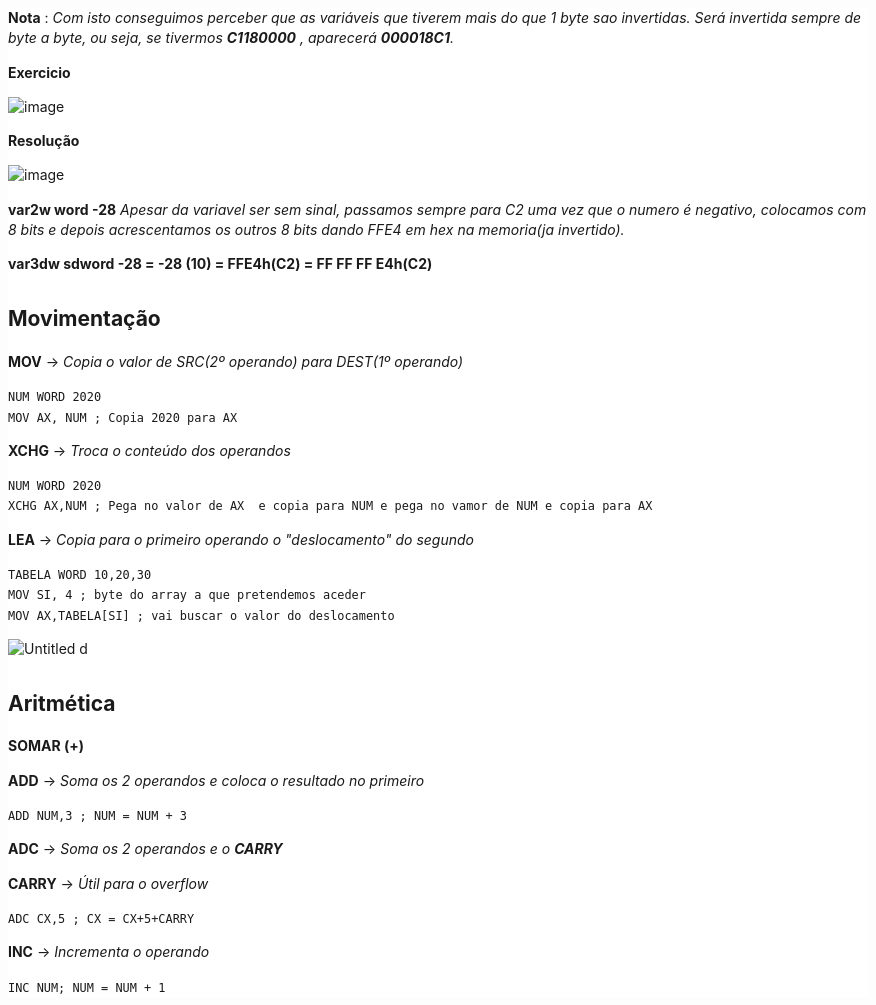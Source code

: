 __Nota__ : *Com isto conseguimos perceber que as variáveis que tiverem mais do que 1 byte sao invertidas.*
*Será invertida sempre de byte a byte, ou seja, se tivermos __C1180000__ , aparecerá __000018C1__.*


__Exercicio__

![image](https://user-images.githubusercontent.com/12052283/79161828-0e057980-7dd4-11ea-96e0-de417fded23a.png)

__Resolução__

![image](https://user-images.githubusercontent.com/12052283/79162472-3c378900-7dd5-11ea-8bc2-46332d8b6334.png)


__var2w word -28__
*Apesar da variavel ser sem sinal, passamos sempre para C2 uma vez que o numero é negativo, colocamos com 8 bits e depois acrescentamos os outros 8 bits dando FFE4 em hex na memoria(ja invertido).*

__var3dw sdword -28 = -28 (10) = FFE4h(C2) = FF FF FF E4h(C2)__

## Movimentação

__MOV__ → *Copia o valor de SRC(2º operando) para DEST(1º operando)*
    
    NUM WORD 2020
    MOV AX, NUM ; Copia 2020 para AX

__XCHG__ → *Troca o conteúdo dos operandos*

    NUM WORD 2020
    XCHG AX,NUM ; Pega no valor de AX  e copia para NUM e pega no vamor de NUM e copia para AX

__LEA__ → *Copia para o primeiro operando o "deslocamento" do segundo*

    TABELA WORD 10,20,30
    MOV SI, 4 ; byte do array a que pretendemos aceder
    MOV AX,TABELA[SI] ; vai buscar o valor do deslocamento

![Untitled d](https://user-images.githubusercontent.com/12052283/79568156-4398b400-80ad-11ea-83eb-152ebf2ce782.png)


## Aritmética

__SOMAR (+)__

__ADD__ → *Soma os 2 operandos e coloca o resultado no primeiro*

    ADD NUM,3 ; NUM = NUM + 3

__ADC__ → *Soma os 2 operandos e o __CARRY__*

__CARRY__ → *Útil para o overflow*

    ADC CX,5 ; CX = CX+5+CARRY

__INC__ → *Incrementa o operando*

    INC NUM; NUM = NUM + 1
